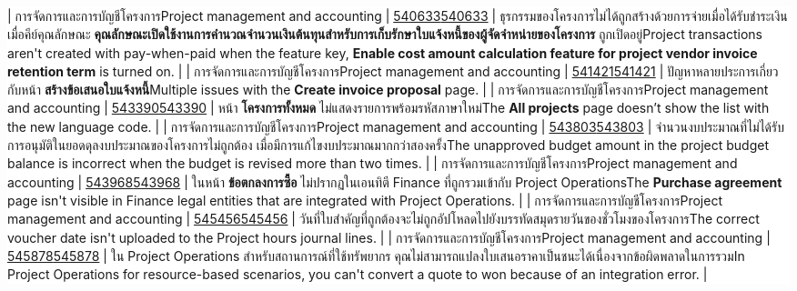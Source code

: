 | <span data-ttu-id="bb4b7-193">การจัดการและการบัญชีโครงการ</span><span class="sxs-lookup"><span data-stu-id="bb4b7-193">Project management and accounting</span></span> | [<span data-ttu-id="bb4b7-194">540633</span><span class="sxs-lookup"><span data-stu-id="bb4b7-194">540633</span></span>](https://fix.lcs.dynamics.com/Issue/Details/?bugId=540633) | <span data-ttu-id="bb4b7-195">ธุรกรรมของโครงการไม่ได้ถูกสร้างด้วยการจ่ายเมื่อได้รับชำระเงิน เมื่อคีย์คุณลักษณะ **คุณลักษณะเปิดใช้งานการคำนวณจำนวนเงินต้นทุนสำหรับการเก็บรักษาใบแจ้งหนี้ของผู้จัดจำหน่ายของโครงการ** ถูกเปิดอยู่</span><span class="sxs-lookup"><span data-stu-id="bb4b7-195">Project transactions aren't created with pay-when-paid when the feature key, **Enable cost amount calculation feature for project vendor invoice retention term** is turned on.</span></span>                  |
| <span data-ttu-id="bb4b7-196">การจัดการและการบัญชีโครงการ</span><span class="sxs-lookup"><span data-stu-id="bb4b7-196">Project management and accounting</span></span> | [<span data-ttu-id="bb4b7-197">541421</span><span class="sxs-lookup"><span data-stu-id="bb4b7-197">541421</span></span>](https://fix.lcs.dynamics.com/Issue/Details/?bugId=541421) | <span data-ttu-id="bb4b7-198">ปัญหาหลายประการเกี่ยวกับหน้า **สร้างข้อเสนอใบแจ้งหนี้**</span><span class="sxs-lookup"><span data-stu-id="bb4b7-198">Multiple issues with the **Create invoice proposal** page.</span></span>                                                                                                                             |
| <span data-ttu-id="bb4b7-199">การจัดการและการบัญชีโครงการ</span><span class="sxs-lookup"><span data-stu-id="bb4b7-199">Project management and accounting</span></span> | [<span data-ttu-id="bb4b7-200">543390</span><span class="sxs-lookup"><span data-stu-id="bb4b7-200">543390</span></span>](https://fix.lcs.dynamics.com/Issue/Details/?bugId=543390) | <span data-ttu-id="bb4b7-201">หน้า **โครงการทั้งหมด** ไม่แสดงรายการพร้อมรหัสภาษาใหม่</span><span class="sxs-lookup"><span data-stu-id="bb4b7-201">The **All projects** page doesn’t show the list with the new language code.</span></span>                                                                                                            |
| <span data-ttu-id="bb4b7-202">การจัดการและการบัญชีโครงการ</span><span class="sxs-lookup"><span data-stu-id="bb4b7-202">Project management and accounting</span></span> | [<span data-ttu-id="bb4b7-203">543803</span><span class="sxs-lookup"><span data-stu-id="bb4b7-203">543803</span></span>](https://fix.lcs.dynamics.com/Issue/Details/?bugId=543803) | <span data-ttu-id="bb4b7-204">จำนวนงบประมาณที่ไม่ได้รับการอนุมัติในยอดดุลงบประมาณของโครงการไม่ถูกต้อง เมื่อมีการแก้ไขงบประมาณมากกว่าสองครั้ง</span><span class="sxs-lookup"><span data-stu-id="bb4b7-204">The unapproved budget amount in the project budget balance is incorrect when the budget is revised more than two times.</span></span>                                                                |
| <span data-ttu-id="bb4b7-205">การจัดการและการบัญชีโครงการ</span><span class="sxs-lookup"><span data-stu-id="bb4b7-205">Project management and accounting</span></span> | [<span data-ttu-id="bb4b7-206">543968</span><span class="sxs-lookup"><span data-stu-id="bb4b7-206">543968</span></span>](https://fix.lcs.dynamics.com/Issue/Details/?bugId=543968) | <span data-ttu-id="bb4b7-207">ในหน้า **ข้อตกลงการซื้อ** ไม่ปรากฏในเอนทิตี Finance ที่ถูกรวมเข้ากับ Project Operations</span><span class="sxs-lookup"><span data-stu-id="bb4b7-207">The **Purchase agreement** page isn't visible in Finance legal entities that are integrated with Project Operations.</span></span>                                                                               |
| <span data-ttu-id="bb4b7-208">การจัดการและการบัญชีโครงการ</span><span class="sxs-lookup"><span data-stu-id="bb4b7-208">Project management and accounting</span></span> | [<span data-ttu-id="bb4b7-209">545456</span><span class="sxs-lookup"><span data-stu-id="bb4b7-209">545456</span></span>](https://fix.lcs.dynamics.com/Issue/Details/?bugId=545456) | <span data-ttu-id="bb4b7-210">วันที่ใบสำคัญที่ถูกต้องจะไม่ถูกอัปโหลดไปยังบรรทัดสมุดรายวันของชั่วโมงของโครงการ</span><span class="sxs-lookup"><span data-stu-id="bb4b7-210">The correct voucher date isn't uploaded to the Project hours journal lines.</span></span>                                                                                                            |
| <span data-ttu-id="bb4b7-211">การจัดการและการบัญชีโครงการ</span><span class="sxs-lookup"><span data-stu-id="bb4b7-211">Project management and accounting</span></span> | [<span data-ttu-id="bb4b7-212">545878</span><span class="sxs-lookup"><span data-stu-id="bb4b7-212">545878</span></span>](https://fix.lcs.dynamics.com/Issue/Details/?bugId=545878) | <span data-ttu-id="bb4b7-213">ใน Project Operations สำหรับสถานการณ์ที่ใช้ทรัพยากร คุณไม่สามารถแปลงใบเสนอราคาเป็นชนะได้เนื่องจากข้อผิดพลาดในการรวม</span><span class="sxs-lookup"><span data-stu-id="bb4b7-213">In Project Operations for resource-based scenarios, you can't convert a quote to won because of an integration error.</span></span>                                                                      |